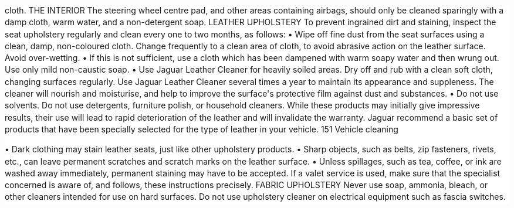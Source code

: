 cloth.
THE INTERIOR
The steering wheel centre pad, and other
areas containing airbags, should only be
cleaned sparingly with a damp cloth,
warm water, and a non-detergent soap.
LEATHER UPHOLSTERY
To prevent ingrained dirt and staining, inspect
the seat upholstery regularly and clean every
one to two months, as follows:
•
Wipe off fine dust from the seat surfaces
using a clean, damp, non-coloured cloth.
Change frequently to a clean area of cloth,
to avoid abrasive action on the leather
surface. Avoid over-wetting.
•
If this is not sufficient, use a cloth which
has been dampened with warm soapy water
and then wrung out. Use only mild
non-caustic soap.
•
Use Jaguar Leather Cleaner for heavily
soiled areas. Dry off and rub with a clean
soft cloth, changing surfaces regularly.
Use Jaguar Leather Cleaner several times a year
to maintain its appearance and suppleness. The
cleaner will nourish and moisturise, and help
to improve the surface's protective film against
dust and substances.
•
Do not use solvents. Do not use detergents,
furniture polish, or household cleaners.
While these products may initially give
impressive results, their use will lead to
rapid deterioration of the leather and will
invalidate the warranty. Jaguar recommend
a basic set of products that have been
specially selected for the type of leather in
your vehicle.
151
Vehicle cleaning

•
Dark clothing may stain leather seats, just
like other upholstery products.
•
Sharp objects, such as belts, zip fasteners,
rivets, etc., can leave permanent scratches
and scratch marks on the leather surface.
•
Unless spillages, such as tea, coffee, or ink
are washed away immediately, permanent
staining may have to be accepted.
If a valet service is used, make sure that the
specialist concerned is aware of, and follows,
these instructions precisely.
FABRIC UPHOLSTERY
Never use soap, ammonia, bleach, or
other cleaners intended for use on hard
surfaces.
Do not use upholstery cleaner on
electrical equipment such as fascia
switches.